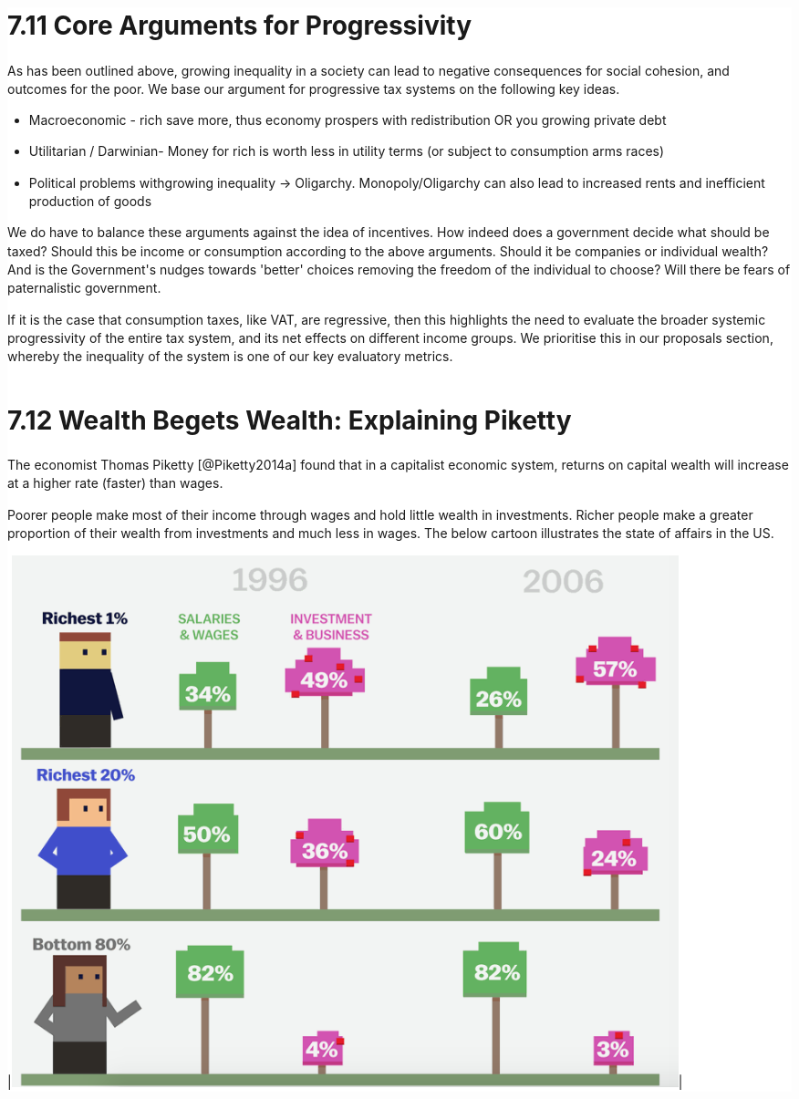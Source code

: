 
# 7.11 Core Arguments for Progressivity

As has been outlined above, growing inequality in a society can lead to negative consequences for social cohesion, and outcomes for the poor. We base our argument for progressive tax systems on the following key ideas. 

- Macroeconomic - rich save more, thus economy prospers with redistribution OR you growing private debt

- Utilitarian / Darwinian- Money for rich is worth less in utility terms (or subject to consumption arms races)

- Political problems withgrowing inequality -> Oligarchy. Monopoly/Oligarchy can also lead to increased rents and inefficient production of goods

We do have to balance these arguments against the idea of incentives. How indeed does a government decide what should be taxed? Should this be income or consumption according to the above arguments. Should it be companies or individual wealth? And is the Government's nudges towards 'better' choices removing the freedom of the individual to choose? Will there be fears of paternalistic government.

If it is the case that consumption taxes, like VAT, are regressive, then this highlights the need to evaluate the broader systemic progressivity of the entire tax system, and its net effects on different income groups. We prioritise this in our proposals section, whereby the inequality of the system is one of our key evaluatory metrics. 

# 7.12 Wealth Begets Wealth: Explaining Piketty

The economist Thomas Piketty [@Piketty2014a] found that in a capitalist economic system, returns on capital wealth will increase at a higher rate (faster) than wages. 

Poorer people make most of their income through wages and hold little wealth in investments. Richer people make a greater proportion of their wealth from investments and much less in wages. The below cartoon illustrates the state of affairs in the US.

|![Image](ChapterPictures/6-17-richgetricher.png)|